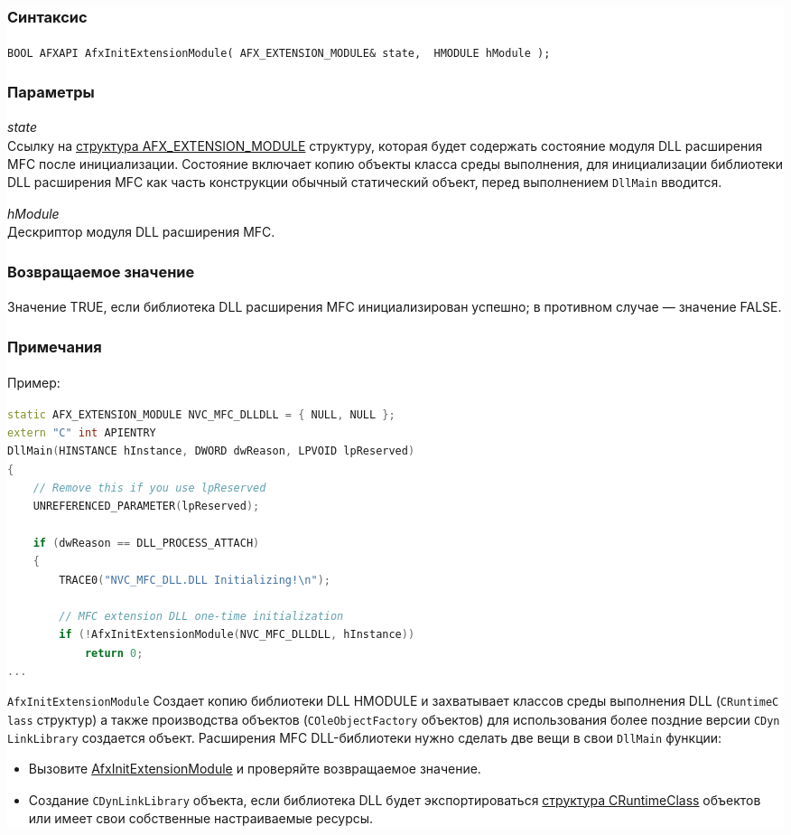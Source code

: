 ### <a name="syntax"></a>Синтаксис

```
BOOL AFXAPI AfxInitExtensionModule( AFX_EXTENSION_MODULE& state,  HMODULE hModule );
```

### <a name="parameters"></a>Параметры

*state*<br/>
Ссылку на [структура AFX_EXTENSION_MODULE](afx-extension-module-structure.md) структуру, которая будет содержать состояние модуля DLL расширения MFC после инициализации. Состояние включает копию объекты класса среды выполнения, для инициализации библиотеки DLL расширения MFC как часть конструкции обычный статический объект, перед выполнением `DllMain` вводится.

*hModule*<br/>
Дескриптор модуля DLL расширения MFC.

### <a name="return-value"></a>Возвращаемое значение

Значение TRUE, если библиотека DLL расширения MFC инициализирован успешно; в противном случае — значение FALSE.

### <a name="remarks"></a>Примечания

Пример:

```cpp
static AFX_EXTENSION_MODULE NVC_MFC_DLLDLL = { NULL, NULL };
extern "C" int APIENTRY
DllMain(HINSTANCE hInstance, DWORD dwReason, LPVOID lpReserved)
{
    // Remove this if you use lpReserved
    UNREFERENCED_PARAMETER(lpReserved);

    if (dwReason == DLL_PROCESS_ATTACH)
    {
        TRACE0("NVC_MFC_DLL.DLL Initializing!\n");

        // MFC extension DLL one-time initialization
        if (!AfxInitExtensionModule(NVC_MFC_DLLDLL, hInstance))
            return 0;
...
```

`AfxInitExtensionModule` Создает копию библиотеки DLL HMODULE и захватывает классов среды выполнения DLL (`CRuntimeClass` структур) а также производства объектов (`COleObjectFactory` объектов) для использования более поздние версии `CDynLinkLibrary` создается объект.
Расширения MFC DLL-библиотеки нужно сделать две вещи в свои `DllMain` функции:

- Вызовите [AfxInitExtensionModule](#_mfc_afxinitextensionmodule) и проверяйте возвращаемое значение.

- Создание `CDynLinkLibrary` объекта, если библиотека DLL будет экспортироваться [структура CRuntimeClass](cruntimeclass-structure.md) объектов или имеет свои собственные настраиваемые ресурсы.
